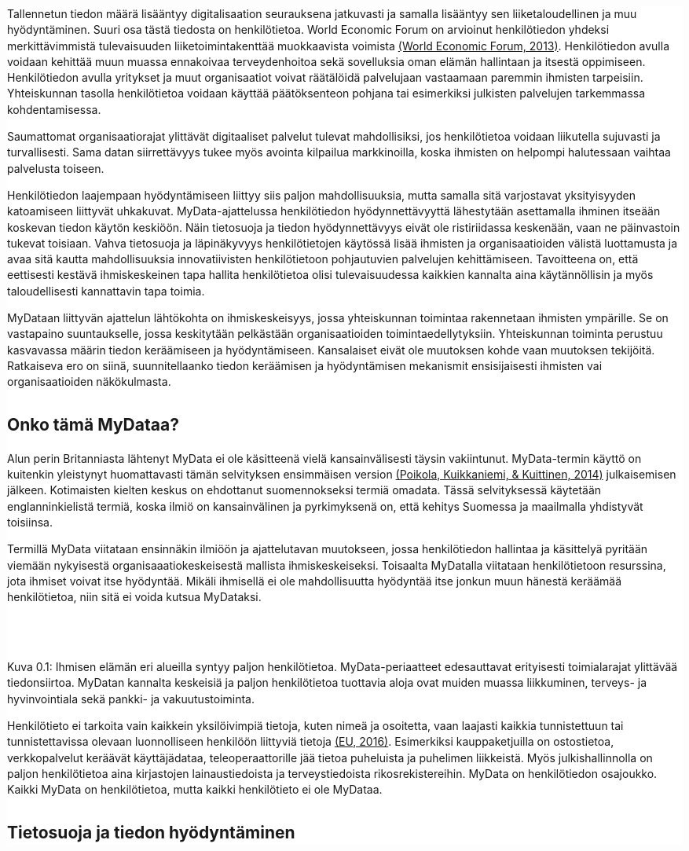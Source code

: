 <p>Tallennetun tiedon määrä lisääntyy digitalisaation seurauksena jatkuvasti ja samalla lisääntyy sen liiketaloudellinen ja muu hyödyntäminen. Suuri osa tästä tiedosta on henkilötietoa. World Economic Forum on arvioinut henkilötiedon yhdeksi merkittävimmistä tulevaisuuden liiketoimintakenttää muokkaavista voimista <a href="https://www.google.com/url?q=https://paperpile.com/c/B6Iw3l/MPva&amp;sa=D&amp;ust=1530651025525000">(World Economic Forum, 2013)</a>. Henkilötiedon avulla voidaan kehittää muun muassa ennakoivaa terveydenhoitoa sekä sovelluksia oman elämän hallintaan ja itsestä oppimiseen. Henkilötiedon avulla yritykset ja muut organisaatiot voivat räätälöidä palvelujaan vastaamaan paremmin ihmisten tarpeisiin. Yhteiskunnan tasolla henkilötietoa voidaan käyttää päätöksenteon pohjana tai esimerkiksi julkisten palvelujen tarkemmassa kohdentamisessa.</p>
<p>Saumattomat organisaatiorajat ylittävät digitaaliset palvelut tulevat mahdollisiksi, jos henkilötietoa voidaan liikutella sujuvasti ja turvallisesti. Sama datan siirrettävyys tukee myös avointa kilpailua markkinoilla, koska ihmisten on helpompi halutessaan vaihtaa palvelusta toiseen.</p>
<p>Henkilötiedon laajempaan hyödyntämiseen liittyy siis paljon mahdollisuuksia, mutta samalla sitä varjostavat yksityisyyden katoamiseen liittyvät uhkakuvat. MyData-ajattelussa henkilötiedon hyödynnettävyyttä lähestytään asettamalla ihminen itseään koskevan tiedon käytön keskiöön. Näin tietosuoja ja tiedon hyödynnettävyys eivät ole ristiriidassa keskenään, vaan ne päinvastoin tukevat toisiaan. Vahva tietosuoja ja läpinäkyvyys henkilötietojen käytössä lisää ihmisten ja organisaatioiden välistä luottamusta ja avaa sitä kautta mahdollisuuksia innovatiivisten henkilötietoon pohjautuvien palvelujen kehittämiseen. Tavoitteena on, että eettisesti kestävä ihmiskeskeinen tapa hallita henkilötietoa olisi tulevaisuudessa kaikkien kannalta aina käytännöllisin ja myös taloudellisesti kannattavin tapa toimia.</p>
<p>MyDataan liittyvän ajattelun lähtökohta on ihmiskeskeisyys, jossa yhteiskunnan toimintaa rakennetaan ihmisten ympärille. Se on vastapaino suuntaukselle, jossa keskitytään pelkästään organisaatioiden toimintaedellytyksiin. Yhteiskunnan toiminta perustuu kasvavassa määrin tiedon keräämiseen ja hyödyntämiseen. Kansalaiset eivät ole muutoksen kohde vaan muutoksen tekijöitä. Ratkaiseva ero on siinä, suunnitellaanko tiedon keräämisen ja hyödyntämisen mekanismit ensisijaisesti ihmisten vai organisaatioiden näkökulmasta.</p>
<p><a></a></p>
<h2 id="onko-tämä-mydataa">Onko tämä MyDataa?</h2>
<p>Alun perin Britanniasta lähtenyt MyData ei ole käsitteenä vielä kansainvälisesti täysin vakiintunut. MyData-termin käyttö on kuitenkin yleistynyt huomattavasti tämän selvityksen ensimmäisen version <a href="https://www.google.com/url?q=https://paperpile.com/c/B6Iw3l/uOrO&amp;sa=D&amp;ust=1530651025526000">(Poikola, Kuikkaniemi, &amp; Kuittinen, 2014)</a> julkaisemisen jälkeen. Kotimaisten kielten keskus on ehdottanut suomennokseksi termiä omadata. Tässä selvityksessä käytetään englanninkielistä termiä, koska ilmiö on kansainvälinen ja pyrkimyksenä on, että kehitys Suomessa ja maailmalla yhdistyvät toisiinsa.</p>
<p>Termillä MyData viitataan ensinnäkin ilmiöön ja ajattelutavan muutokseen, jossa henkilötiedon hallintaa ja käsittelyä pyritään viemään nykyisestä organisaaatiokeskeisestä mallista ihmiskeskeiseksi. Toisaalta MyDatalla viitataan henkilötietoon resurssina, jota ihmiset voivat itse hyödyntää. Mikäli ihmisellä ei ole mahdollisuutta hyödyntää itse jonkun muun hänestä keräämää henkilötietoa, niin sitä ei voida kutsua MyDataksi.</p>
<p><a></a><br>
<img src="https://lh3.googleusercontent.com/CWbKujfGaY76GWIl1nHrBnJkZtCyZ-cyR4__NpmelRUoq8bi-3tLxT0AiWfR-m7twMbimb3xqCSVZ0S9r8bzzuFQU8bzP6wUi1rrWU2NjeB-h32JHMiG68qkbfFuj3njQV-1z2N9" alt=""></p>
<p>Kuva 0.1: Ihmisen elämän eri alueilla syntyy paljon henkilötietoa. MyData-periaatteet edesauttavat erityisesti toimialarajat ylittävää tiedonsiirtoa. MyDatan kannalta keskeisiä ja paljon henkilötietoa tuottavia aloja ovat muiden muassa liikkuminen, terveys- ja hyvinvointiala sekä pankki- ja vakuutustoiminta.</p>
<p>Henkilötieto ei tarkoita vain kaikkein yksilöivimpiä tietoja, kuten nimeä ja osoitetta, vaan laajasti kaikkia tunnistettuun tai tunnistettavissa olevaan luonnolliseen henkilöön liittyviä tietoja <a href="https://www.google.com/url?q=https://paperpile.com/c/B6Iw3l/yIhi&amp;sa=D&amp;ust=1530651025527000">(EU, 2016)</a>. Esimerkiksi kauppaketjuilla on ostostietoa, verkkopalvelut keräävät käyttäjädataa, teleoperaattorille jää tietoa puheluista ja puhelimen liikkeistä. Myös julkishallinnolla on paljon henkilötietoa aina kirjastojen lainaustiedoista ja terveystiedoista rikosrekistereihin. MyData on henkilötiedon osajoukko. Kaikki MyData on henkilötietoa, mutta kaikki henkilötieto ei ole MyDataa.</p>
<p><a></a></p>
<h2 id="tietosuoja-ja-tiedon-hyödyntäminen">Tietosuoja ja tiedon hyödyntäminen</h2>